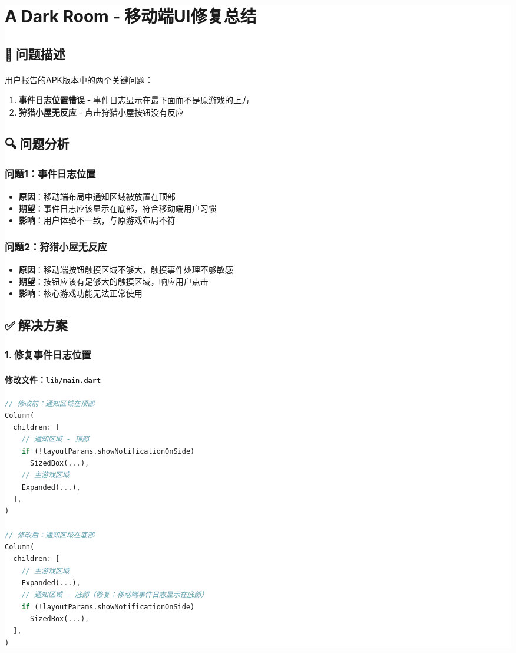 # A Dark Room - 移动端UI修复总结

## 🎯 问题描述

用户报告的APK版本中的两个关键问题：
1. **事件日志位置错误** - 事件日志显示在最下面而不是原游戏的上方
2. **狩猎小屋无反应** - 点击狩猎小屋按钮没有反应

## 🔍 问题分析

### 问题1：事件日志位置
- **原因**：移动端布局中通知区域被放置在顶部
- **期望**：事件日志应该显示在底部，符合移动端用户习惯
- **影响**：用户体验不一致，与原游戏布局不符

### 问题2：狩猎小屋无反应
- **原因**：移动端按钮触摸区域不够大，触摸事件处理不够敏感
- **期望**：按钮应该有足够大的触摸区域，响应用户点击
- **影响**：核心游戏功能无法正常使用

## ✅ 解决方案

### 1. 修复事件日志位置

#### 修改文件：`lib/main.dart`
```dart
// 修改前：通知区域在顶部
Column(
  children: [
    // 通知区域 - 顶部
    if (!layoutParams.showNotificationOnSide)
      SizedBox(...),
    // 主游戏区域
    Expanded(...),
  ],
)

// 修改后：通知区域在底部
Column(
  children: [
    // 主游戏区域
    Expanded(...),
    // 通知区域 - 底部（修复：移动端事件日志显示在底部）
    if (!layoutParams.showNotificationOnSide)
      SizedBox(...),
  ],
)
```
